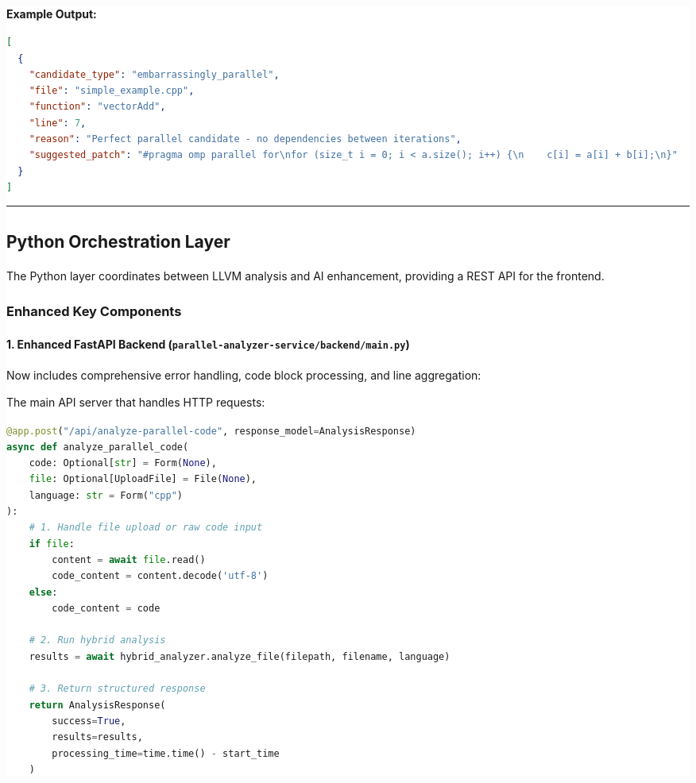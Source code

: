 **Example Output:**
```json
[
  {
    "candidate_type": "embarrassingly_parallel",
    "file": "simple_example.cpp", 
    "function": "vectorAdd",
    "line": 7,
    "reason": "Perfect parallel candidate - no dependencies between iterations",
    "suggested_patch": "#pragma omp parallel for\nfor (size_t i = 0; i < a.size(); i++) {\n    c[i] = a[i] + b[i];\n}"
  }
]
```

---

## Python Orchestration Layer

The Python layer coordinates between LLVM analysis and AI enhancement, providing a REST API for the frontend.

### Enhanced Key Components

#### 1. Enhanced FastAPI Backend (`parallel-analyzer-service/backend/main.py`)

Now includes comprehensive error handling, code block processing, and line aggregation:

The main API server that handles HTTP requests:

```python
@app.post("/api/analyze-parallel-code", response_model=AnalysisResponse)
async def analyze_parallel_code(
    code: Optional[str] = Form(None),
    file: Optional[UploadFile] = File(None),
    language: str = Form("cpp")
):
    # 1. Handle file upload or raw code input
    if file:
        content = await file.read()
        code_content = content.decode('utf-8')
    else:
        code_content = code
    
    # 2. Run hybrid analysis
    results = await hybrid_analyzer.analyze_file(filepath, filename, language)
    
    # 3. Return structured response
    return AnalysisResponse(
        success=True,
        results=results,
        processing_time=time.time() - start_time
    )
```
